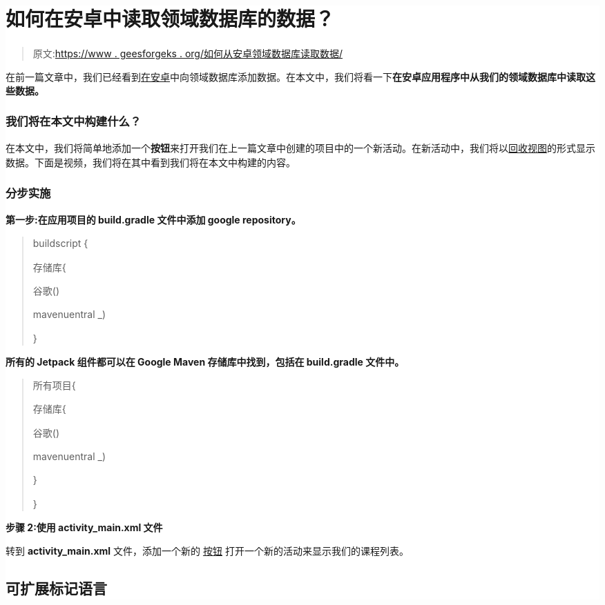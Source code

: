 # 如何在安卓中读取领域数据库的数据？

> 原文:[https://www . geesforgeks . org/如何从安卓领域数据库读取数据/](https://www.geeksforgeeks.org/how-to-read-data-from-realm-database-in-android/)

在前一篇文章中，我们已经看到[在安卓](https://www.geeksforgeeks.org/how-to-install-and-add-data-to-realm-database-in-android/)中向领域数据库添加数据。在本文中，我们将看一下**在安卓应用程序中从我们的领域数据库中读取这些数据。**

### 我们将在本文中构建什么？

在本文中，我们将简单地添加一个**按钮**来打开我们在上一篇文章中创建的项目中的一个新活动。在新活动中，我们将以[回收视图](https://www.geeksforgeeks.org/android-recyclerview/)的形式显示数据。下面是视频，我们将在其中看到我们将在本文中构建的内容。

<video class="wp-video-shortcode" id="video-580196-1" width="640" height="360" preload="metadata" controls=""><source type="video/mp4" src="https://media.geeksforgeeks.org/wp-content/uploads/20210319223942/20210319_222916.mp4?_=1">[https://media.geeksforgeeks.org/wp-content/uploads/20210319223942/20210319_222916.mp4](https://media.geeksforgeeks.org/wp-content/uploads/20210319223942/20210319_222916.mp4)</video>

### **分步实施**

**第一步:在应用项目的 build.gradle 文件中添加 google repository。**

> buildscript {
> 
> 存储库{
> 
> 谷歌()
> 
> mavenuentral _)
> 
> }

**所有的 Jetpack 组件都可以在 Google Maven 存储库中找到，包括在 build.gradle 文件中。**

> 所有项目{
> 
> 存储库{
> 
> 谷歌()
> 
> mavenuentral _)
> 
> }
> 
> }

**步骤 2:使用 activity_main.xml 文件**

转到 **activity_main.xml** 文件，添加一个新的 [<u>按钮</u>](https://www.geeksforgeeks.org/button-in-kotlin/) 打开一个新的活动来显示我们的课程列表。

## 可扩展标记语言
